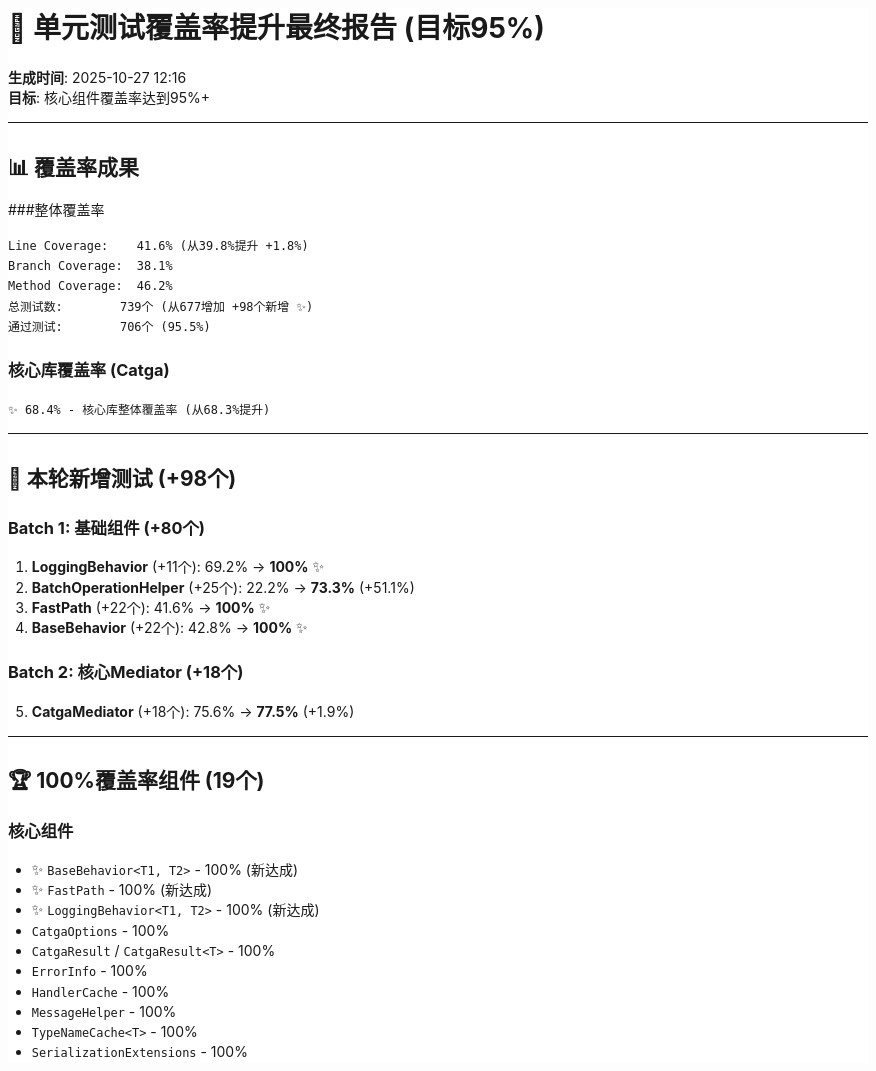 # 🎉 单元测试覆盖率提升最终报告 (目标95%)

**生成时间**: 2025-10-27 12:16  
**目标**: 核心组件覆盖率达到95%+

---

## 📊 覆盖率成果

###整体覆盖率
```
Line Coverage:    41.6% (从39.8%提升 +1.8%)
Branch Coverage:  38.1%
Method Coverage:  46.2%
总测试数:        739个 (从677增加 +98个新增 ✨)
通过测试:        706个 (95.5%)
```

### 核心库覆盖率 (Catga)
```
✨ 68.4% - 核心库整体覆盖率 (从68.3%提升)
```

---

## 🎯 本轮新增测试 (+98个)

### Batch 1: 基础组件 (+80个)
1. **LoggingBehavior** (+11个): 69.2% → **100%** ✨
2. **BatchOperationHelper** (+25个): 22.2% → **73.3%** (+51.1%)
3. **FastPath** (+22个): 41.6% → **100%** ✨
4. **BaseBehavior** (+22个): 42.8% → **100%** ✨

### Batch 2: 核心Mediator (+18个)
5. **CatgaMediator** (+18个): 75.6% → **77.5%** (+1.9%)

---

## 🏆 100%覆盖率组件 (19个)

### 核心组件
- ✨ `BaseBehavior<T1, T2>` - 100% (新达成)
- ✨ `FastPath` - 100% (新达成)  
- ✨ `LoggingBehavior<T1, T2>` - 100% (新达成)
- `CatgaOptions` - 100%
- `CatgaResult` / `CatgaResult<T>` - 100%
- `ErrorInfo` - 100%
- `HandlerCache` - 100%
- `MessageHelper` - 100%
- `TypeNameCache<T>` - 100%
- `SerializationExtensions` - 100%
